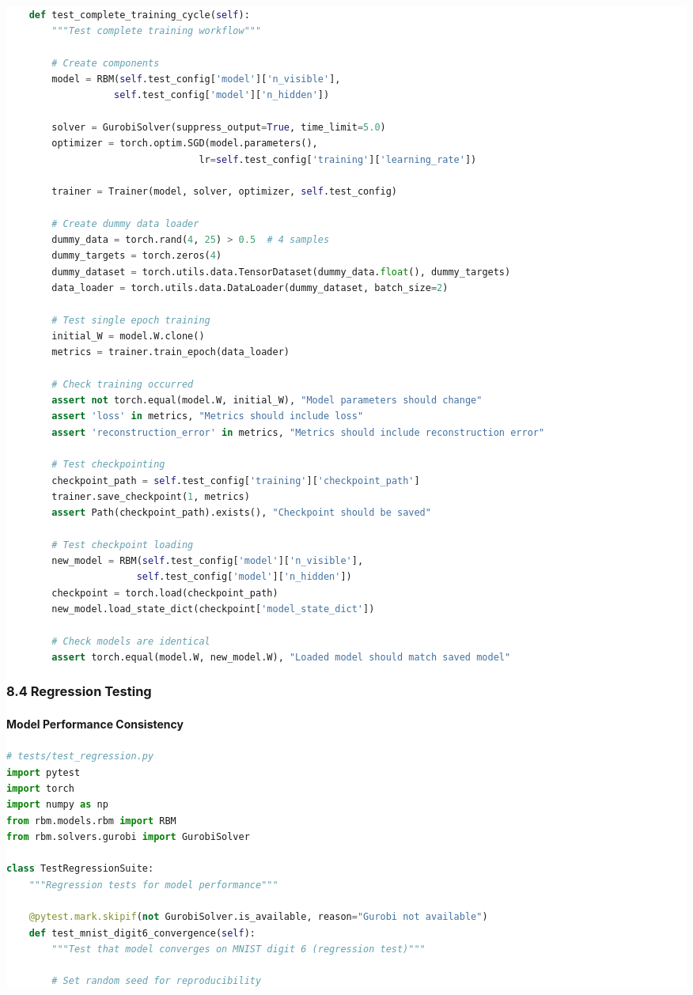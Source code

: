 ```python
    def test_complete_training_cycle(self):
        """Test complete training workflow"""
        
        # Create components
        model = RBM(self.test_config['model']['n_visible'],
                   self.test_config['model']['n_hidden'])
        
        solver = GurobiSolver(suppress_output=True, time_limit=5.0)
        optimizer = torch.optim.SGD(model.parameters(), 
                                  lr=self.test_config['training']['learning_rate'])
        
        trainer = Trainer(model, solver, optimizer, self.test_config)
        
        # Create dummy data loader
        dummy_data = torch.rand(4, 25) > 0.5  # 4 samples
        dummy_targets = torch.zeros(4)
        dummy_dataset = torch.utils.data.TensorDataset(dummy_data.float(), dummy_targets)
        data_loader = torch.utils.data.DataLoader(dummy_dataset, batch_size=2)
        
        # Test single epoch training
        initial_W = model.W.clone()
        metrics = trainer.train_epoch(data_loader)
        
        # Check training occurred
        assert not torch.equal(model.W, initial_W), "Model parameters should change"
        assert 'loss' in metrics, "Metrics should include loss"
        assert 'reconstruction_error' in metrics, "Metrics should include reconstruction error"
        
        # Test checkpointing
        checkpoint_path = self.test_config['training']['checkpoint_path']
        trainer.save_checkpoint(1, metrics)
        assert Path(checkpoint_path).exists(), "Checkpoint should be saved"
        
        # Test checkpoint loading
        new_model = RBM(self.test_config['model']['n_visible'],
                       self.test_config['model']['n_hidden'])
        checkpoint = torch.load(checkpoint_path)
        new_model.load_state_dict(checkpoint['model_state_dict'])
        
        # Check models are identical
        assert torch.equal(model.W, new_model.W), "Loaded model should match saved model"
```

### 8.4 Regression Testing

#### Model Performance Consistency

```python
# tests/test_regression.py
import pytest
import torch
import numpy as np
from rbm.models.rbm import RBM
from rbm.solvers.gurobi import GurobiSolver

class TestRegressionSuite:
    """Regression tests for model performance"""
    
    @pytest.mark.skipif(not GurobiSolver.is_available, reason="Gurobi not available")
    def test_mnist_digit6_convergence(self):
        """Test that model converges on MNIST digit 6 (regression test)"""
        
        # Set random seed for reproducibility
```